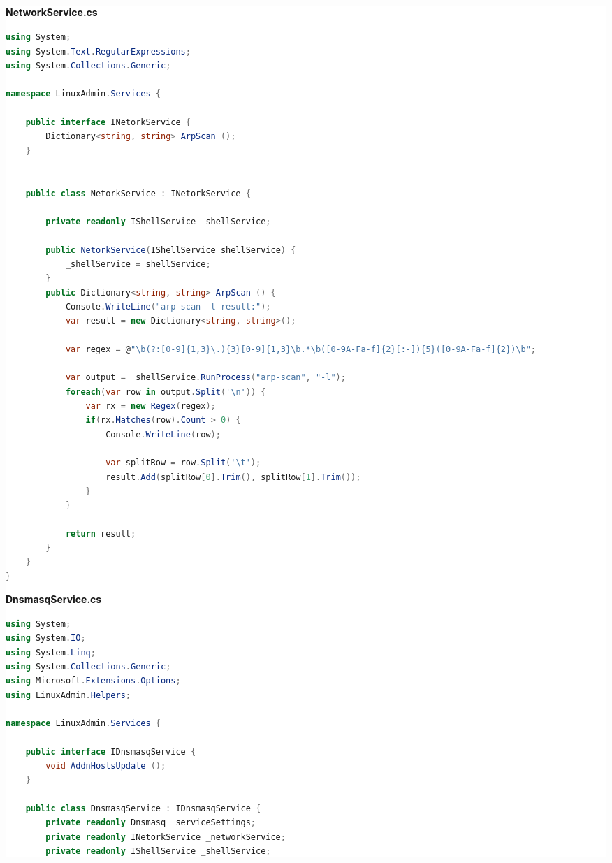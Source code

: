 **NetworkService.cs**

```csharp
using System;
using System.Text.RegularExpressions;
using System.Collections.Generic;

namespace LinuxAdmin.Services {
    
    public interface INetorkService {
        Dictionary<string, string> ArpScan ();
    }


    public class NetorkService : INetorkService {
        
        private readonly IShellService _shellService;
        
        public NetorkService(IShellService shellService) {
            _shellService = shellService;
        }
        public Dictionary<string, string> ArpScan () {
            Console.WriteLine("arp-scan -l result:");
            var result = new Dictionary<string, string>();

            var regex = @"\b(?:[0-9]{1,3}\.){3}[0-9]{1,3}\b.*\b([0-9A-Fa-f]{2}[:-]){5}([0-9A-Fa-f]{2})\b";

            var output = _shellService.RunProcess("arp-scan", "-l");
            foreach(var row in output.Split('\n')) {
                var rx = new Regex(regex);
                if(rx.Matches(row).Count > 0) {
                    Console.WriteLine(row);

                    var splitRow = row.Split('\t');
                    result.Add(splitRow[0].Trim(), splitRow[1].Trim());
                }
            }

            return result;
        }
    }
}
```

**DnsmasqService.cs**

```csharp
using System;
using System.IO;
using System.Linq;
using System.Collections.Generic;
using Microsoft.Extensions.Options;
using LinuxAdmin.Helpers;

namespace LinuxAdmin.Services {
    
    public interface IDnsmasqService {
        void AddnHostsUpdate ();
    }

    public class DnsmasqService : IDnsmasqService {
        private readonly Dnsmasq _serviceSettings;
        private readonly INetorkService _networkService;
        private readonly IShellService _shellService;
```